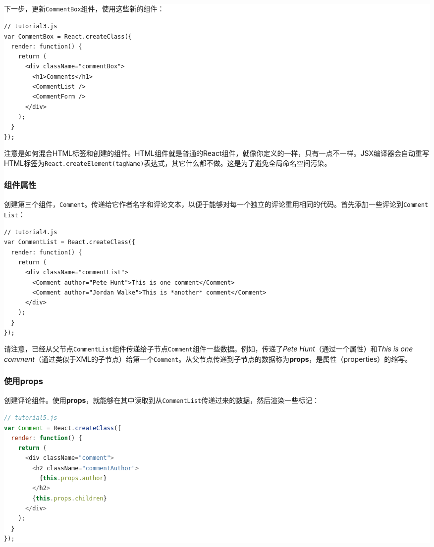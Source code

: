 下一步，更新`CommentBox`组件，使用这些新的组件：

```javascript{6-8}
// tutorial3.js
var CommentBox = React.createClass({
  render: function() {
    return (
      <div className="commentBox">
        <h1>Comments</h1>
        <CommentList />
        <CommentForm />
      </div>
    );
  }
});
```

注意是如何混合HTML标签和创建的组件。HTML组件就是普通的React组件，就像你定义的一样，只有一点不一样。JSX编译器会自动重写HTML标签为`React.createElement(tagName)`表达式，其它什么都不做。这是为了避免全局命名空间污染。

### 组件属性

创建第三个组件，`Comment`。传递给它作者名字和评论文本，以便于能够对每一个独立的评论重用相同的代码。首先添加一些评论到`CommentList`：

```javascript{6-7}
// tutorial4.js
var CommentList = React.createClass({
  render: function() {
    return (
      <div className="commentList">
        <Comment author="Pete Hunt">This is one comment</Comment>
        <Comment author="Jordan Walke">This is *another* comment</Comment>
      </div>
    );
  }
});
```

请注意，已经从父节点`CommentList`组件传递给子节点`Comment`组件一些数据。例如，传递了*Pete Hunt*（通过一个属性）和*This is one comment*（通过类似于XML的子节点）给第一个`Comment`。从父节点传递到子节点的数据称为**props**，是属性（properties）的缩写。

### 使用props

创建评论组件。使用**props**，就能够在其中读取到从`CommentList`传递过来的数据，然后渲染一些标记：

```javascript
// tutorial5.js
var Comment = React.createClass({
  render: function() {
    return (
      <div className="comment">
        <h2 className="commentAuthor">
          {this.props.author}
        </h2>
        {this.props.children}
      </div>
    );
  }
});
```
